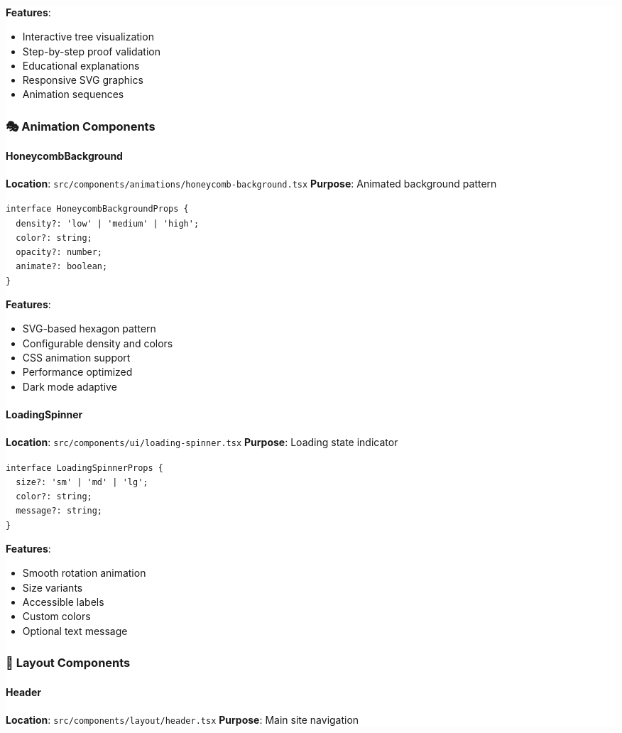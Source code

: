 **Features**:
- Interactive tree visualization
- Step-by-step proof validation
- Educational explanations
- Responsive SVG graphics
- Animation sequences

### 🎭 **Animation Components**

#### HoneycombBackground
**Location**: `src/components/animations/honeycomb-background.tsx`
**Purpose**: Animated background pattern

```tsx
interface HoneycombBackgroundProps {
  density?: 'low' | 'medium' | 'high';
  color?: string;
  opacity?: number;
  animate?: boolean;
}
```

**Features**:
- SVG-based hexagon pattern
- Configurable density and colors
- CSS animation support
- Performance optimized
- Dark mode adaptive

#### LoadingSpinner
**Location**: `src/components/ui/loading-spinner.tsx`
**Purpose**: Loading state indicator

```tsx
interface LoadingSpinnerProps {
  size?: 'sm' | 'md' | 'lg';
  color?: string;
  message?: string;
}
```

**Features**:
- Smooth rotation animation
- Size variants
- Accessible labels
- Custom colors
- Optional text message

### 🎯 **Layout Components**

#### Header
**Location**: `src/components/layout/header.tsx`
**Purpose**: Main site navigation

